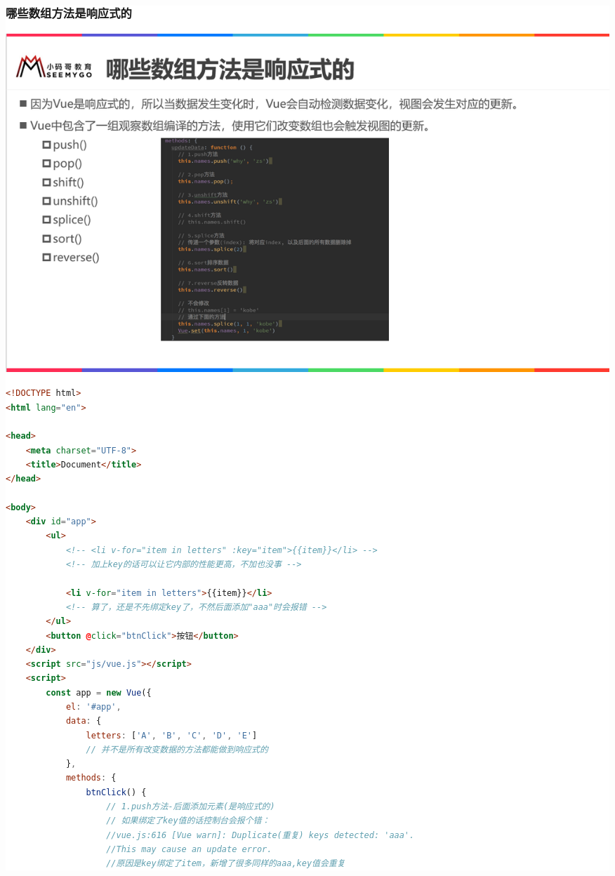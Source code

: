 ### 哪些数组方法是响应式的

![](Vue框架入门/74.png)

~~~html
<!DOCTYPE html>
<html lang="en">

<head>
    <meta charset="UTF-8">
    <title>Document</title>
</head>

<body>
    <div id="app">
        <ul>
            <!-- <li v-for="item in letters" :key="item">{{item}}</li> -->
            <!-- 加上key的话可以让它内部的性能更高，不加也没事 -->

            <li v-for="item in letters">{{item}}</li>
            <!-- 算了，还是不先绑定key了，不然后面添加"aaa"时会报错 -->
        </ul>
        <button @click="btnClick">按钮</button>
    </div>
    <script src="js/vue.js"></script>
    <script>
        const app = new Vue({
            el: '#app',
            data: {
                letters: ['A', 'B', 'C', 'D', 'E']
                // 并不是所有改变数据的方法都能做到响应式的
            },
            methods: {
                btnClick() {
                    // 1.push方法-后面添加元素(是响应式的)
                    // 如果绑定了key值的话控制台会报个错：
                    //vue.js:616 [Vue warn]: Duplicate(重复) keys detected: 'aaa'. 
                    //This may cause an update error.
                    //原因是key绑定了item，新增了很多同样的aaa,key值会重复
~~~